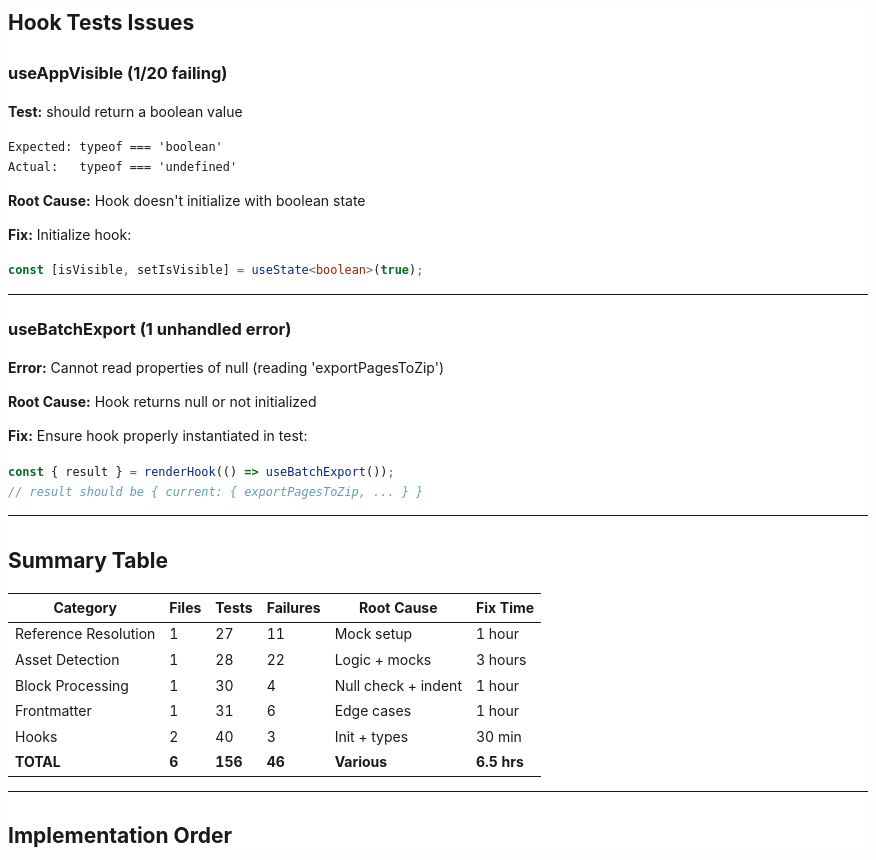 
## Hook Tests Issues

### useAppVisible (1/20 failing)

**Test:** should return a boolean value

```
Expected: typeof === 'boolean'
Actual:   typeof === 'undefined'
```

**Root Cause:** Hook doesn't initialize with boolean state

**Fix:** Initialize hook:
```typescript
const [isVisible, setIsVisible] = useState<boolean>(true);
```

---

### useBatchExport (1 unhandled error)

**Error:** Cannot read properties of null (reading 'exportPagesToZip')

**Root Cause:** Hook returns null or not initialized

**Fix:** Ensure hook properly instantiated in test:
```typescript
const { result } = renderHook(() => useBatchExport());
// result should be { current: { exportPagesToZip, ... } }
```

---

## Summary Table

| Category | Files | Tests | Failures | Root Cause | Fix Time |
|----------|-------|-------|----------|-----------|----------|
| Reference Resolution | 1 | 27 | 11 | Mock setup | 1 hour |
| Asset Detection | 1 | 28 | 22 | Logic + mocks | 3 hours |
| Block Processing | 1 | 30 | 4 | Null check + indent | 1 hour |
| Frontmatter | 1 | 31 | 6 | Edge cases | 1 hour |
| Hooks | 2 | 40 | 3 | Init + types | 30 min |
| **TOTAL** | **6** | **156** | **46** | **Various** | **6.5 hrs** |

---

## Implementation Order
